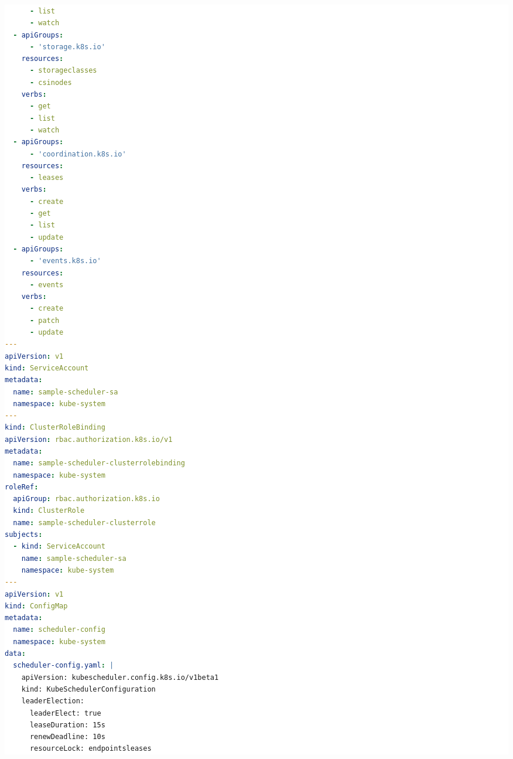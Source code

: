 ```yaml
      - list
      - watch
  - apiGroups:
      - 'storage.k8s.io'
    resources:
      - storageclasses
      - csinodes
    verbs:
      - get
      - list
      - watch
  - apiGroups:
      - 'coordination.k8s.io'
    resources:
      - leases
    verbs:
      - create
      - get
      - list
      - update
  - apiGroups:
      - 'events.k8s.io'
    resources:
      - events
    verbs:
      - create
      - patch
      - update
---
apiVersion: v1
kind: ServiceAccount
metadata:
  name: sample-scheduler-sa
  namespace: kube-system
---
kind: ClusterRoleBinding
apiVersion: rbac.authorization.k8s.io/v1
metadata:
  name: sample-scheduler-clusterrolebinding
  namespace: kube-system
roleRef:
  apiGroup: rbac.authorization.k8s.io
  kind: ClusterRole
  name: sample-scheduler-clusterrole
subjects:
  - kind: ServiceAccount
    name: sample-scheduler-sa
    namespace: kube-system
---
apiVersion: v1
kind: ConfigMap
metadata:
  name: scheduler-config
  namespace: kube-system
data:
  scheduler-config.yaml: |
    apiVersion: kubescheduler.config.k8s.io/v1beta1
    kind: KubeSchedulerConfiguration
    leaderElection:
      leaderElect: true
      leaseDuration: 15s
      renewDeadline: 10s
      resourceLock: endpointsleases
```